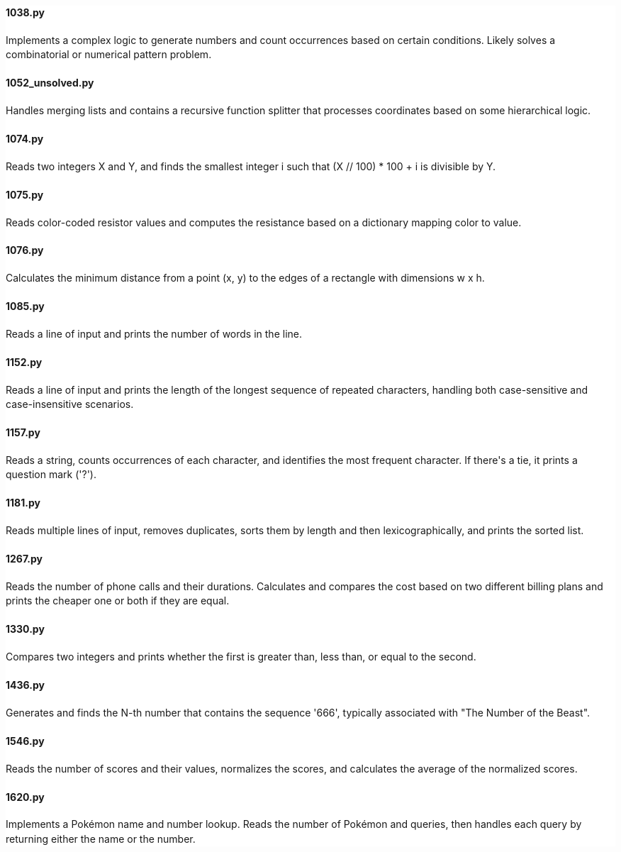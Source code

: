 #### 1038.py
Implements a complex logic to generate numbers and count occurrences based on certain conditions. Likely solves a combinatorial or numerical pattern problem.

#### 1052_unsolved.py
Handles merging lists and contains a recursive function splitter that processes coordinates based on some hierarchical logic.

#### 1074.py
Reads two integers X and Y, and finds the smallest integer i such that (X // 100) * 100 + i is divisible by Y.

#### 1075.py
Reads color-coded resistor values and computes the resistance based on a dictionary mapping color to value.

#### 1076.py
Calculates the minimum distance from a point (x, y) to the edges of a rectangle with dimensions w x h.

#### 1085.py
Reads a line of input and prints the number of words in the line.

#### 1152.py
Reads a line of input and prints the length of the longest sequence of repeated characters, handling both case-sensitive and case-insensitive scenarios.

#### 1157.py
Reads a string, counts occurrences of each character, and identifies the most frequent character. If there's a tie, it prints a question mark ('?').

#### 1181.py
Reads multiple lines of input, removes duplicates, sorts them by length and then lexicographically, and prints the sorted list.

#### 1267.py
Reads the number of phone calls and their durations. Calculates and compares the cost based on two different billing plans and prints the cheaper one or both if they are equal.

#### 1330.py
Compares two integers and prints whether the first is greater than, less than, or equal to the second.

#### 1436.py
Generates and finds the N-th number that contains the sequence '666', typically associated with "The Number of the Beast".

#### 1546.py
Reads the number of scores and their values, normalizes the scores, and calculates the average of the normalized scores.

#### 1620.py
Implements a Pokémon name and number lookup. Reads the number of Pokémon and queries, then handles each query by returning either the name or the number.
